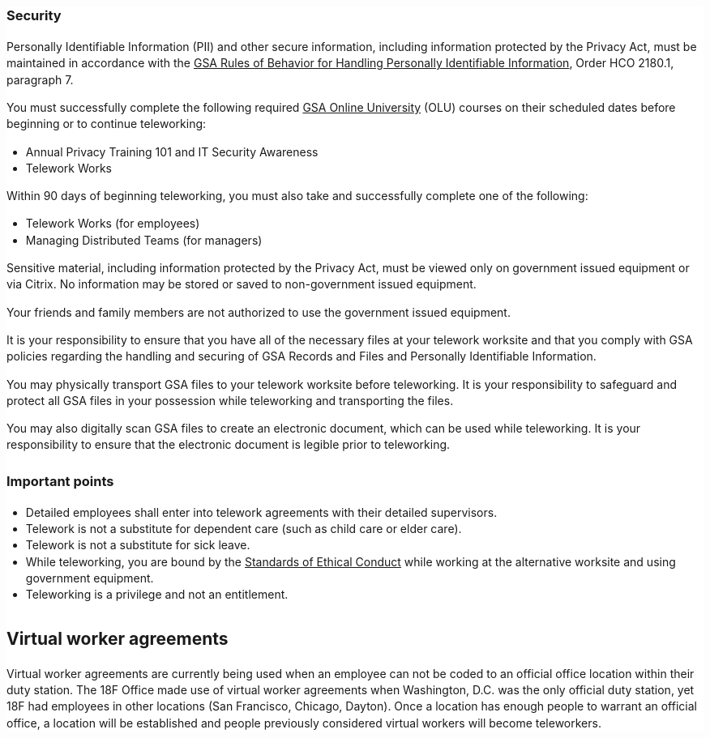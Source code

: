 
### Security

Personally Identifiable Information (PII) and other secure information, including information protected by the Privacy Act, must be maintained in accordance with the [GSA Rules of Behavior for Handling Personally Identifiable Information](http://www.gsa.gov/portal/content/104256), Order HCO 2180.1, paragraph 7.

You must successfully complete the following required [GSA Online University](https://gsaolu.gsa.gov/) (OLU) courses on their scheduled dates before beginning or to continue teleworking:

* Annual Privacy Training 101 and IT Security Awareness
* Telework Works

Within 90 days of beginning teleworking, you must also take and successfully complete one of the following:

* Telework Works (for employees)
* Managing Distributed Teams (for managers)

Sensitive material, including information protected by the Privacy Act, must be viewed only on government issued equipment or via Citrix. No information may be stored or saved to non-government issued equipment.

Your friends and family members are not authorized to use the government issued equipment.

It is your responsibility to ensure that you have all of the necessary files at your telework worksite and that you comply with GSA policies regarding the handling and securing of GSA Records and Files and Personally Identifiable Information.

You may physically transport GSA files to your telework worksite before teleworking. It is your responsibility to safeguard and protect all GSA files in your possession while teleworking and transporting the files.

You may also digitally scan GSA files to create an electronic document, which can be used while teleworking. It is your responsibility to ensure that the electronic document is legible prior to teleworking.


### Important points

- Detailed employees shall enter into telework agreements with their detailed supervisors.
- Telework is not a substitute for dependent care (such as child care or elder care).
- Telework is not a substitute for sick leave.
- While teleworking, you are bound by the [Standards of Ethical Conduct](/pdfs/standard-ethical-conduct.pdf) while working at the alternative worksite and using government equipment.
- Teleworking is a privilege and not an entitlement.


## Virtual worker agreements

Virtual worker agreements are currently being used when an employee can not be coded to an official office location within their duty station. The 18F Office made use of virtual worker agreements when Washington, D.C. was the only official duty station, yet 18F had employees in other locations (San Francisco, Chicago, Dayton). Once a location has enough people to warrant an official office, a location will be established and people previously considered virtual workers will become teleworkers.
